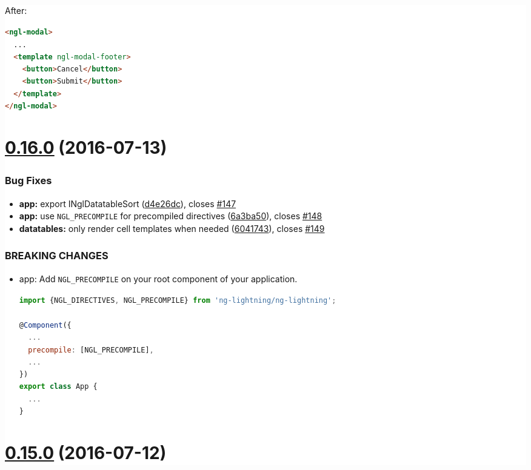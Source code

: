   After:

  ```html
  <ngl-modal>
    ...
    <template ngl-modal-footer>
      <button>Cancel</button>
      <button>Submit</button>
    </template>
  </ngl-modal>
  ```



<a name="0.16.0"></a>
# [0.16.0](https://github.com/ng-lightning/ng-lightning/compare/v0.15.0...v0.16.0) (2016-07-13)


### Bug Fixes

* **app:** export INglDatatableSort ([d4e26dc](https://github.com/ng-lightning/ng-lightning/commit/d4e26dc)), closes [#147](https://github.com/ng-lightning/ng-lightning/issues/147)
* **app:** use `NGL_PRECOMPILE` for precompiled directives ([6a3ba50](https://github.com/ng-lightning/ng-lightning/commit/6a3ba50)), closes [#148](https://github.com/ng-lightning/ng-lightning/issues/148)
* **datatables:** only render cell templates when needed ([6041743](https://github.com/ng-lightning/ng-lightning/commit/6041743)), closes [#149](https://github.com/ng-lightning/ng-lightning/issues/149)


### BREAKING CHANGES

* app: Add `NGL_PRECOMPILE` on your root component of your application.

  ```js
  import {NGL_DIRECTIVES, NGL_PRECOMPILE} from 'ng-lightning/ng-lightning';

  @Component({
    ...
    precompile: [NGL_PRECOMPILE],
    ...
  })
  export class App {
    ...
  }
  ```



<a name="0.15.0"></a>
# [0.15.0](https://github.com/ng-lightning/ng-lightning/compare/v0.14.0...v0.15.0) (2016-07-12)
